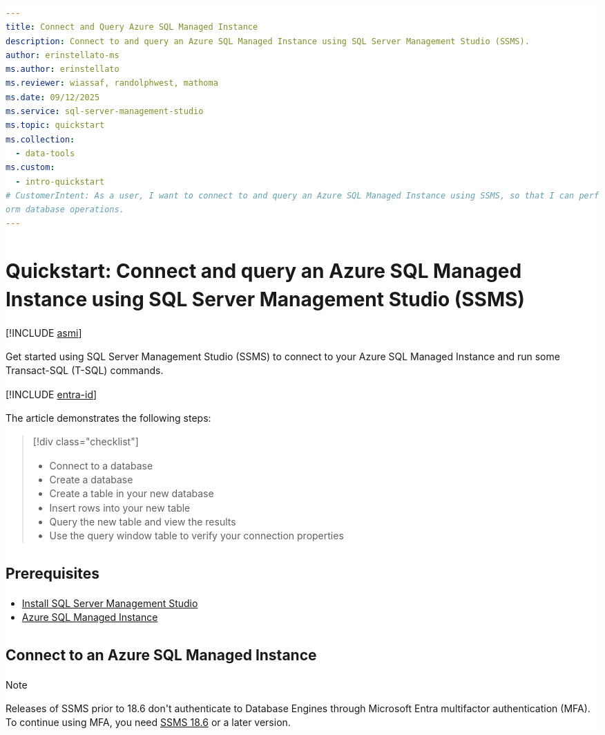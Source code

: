 ```yaml
---
title: Connect and Query Azure SQL Managed Instance
description: Connect to and query an Azure SQL Managed Instance using SQL Server Management Studio (SSMS).
author: erinstellato-ms
ms.author: erinstellato
ms.reviewer: wiassaf, randolphwest, mathoma
ms.date: 09/12/2025
ms.service: sql-server-management-studio
ms.topic: quickstart
ms.collection:
  - data-tools
ms.custom:
  - intro-quickstart
# CustomerIntent: As a user, I want to connect to and query an Azure SQL Managed Instance using SSMS, so that I can perform database operations.
---
```

# Quickstart: Connect and query an Azure SQL Managed Instance using SQL Server Management Studio (SSMS)

[!INCLUDE [asmi](../includes/applies-to-version/asmi.md)]

Get started using SQL Server Management Studio (SSMS) to connect to your Azure SQL Managed Instance and run some Transact-SQL (T-SQL) commands.

[!INCLUDE [entra-id](../includes/entra-id-hard-coded.md)]

The article demonstrates the following steps:

> [!div class="checklist"]
> - Connect to a database
> - Create a database
> - Create a table in your new database
> - Insert rows into your new table
> - Query the new table and view the results
> - Use the query window table to verify your connection properties

## Prerequisites

- [Install SQL Server Management Studio](../install/install.md)
- [Azure SQL Managed Instance](/azure/azure-sql/managed-instance/free-offer?view=azuresql-mi&preserve-view=true)

## Connect to an Azure SQL Managed Instance

> [!NOTE]  
> Releases of SSMS prior to 18.6 don't authenticate to Database Engines through Microsoft Entra multifactor authentication (MFA). To continue using MFA, you need [SSMS 18.6](../install/install.md) or a later version.
